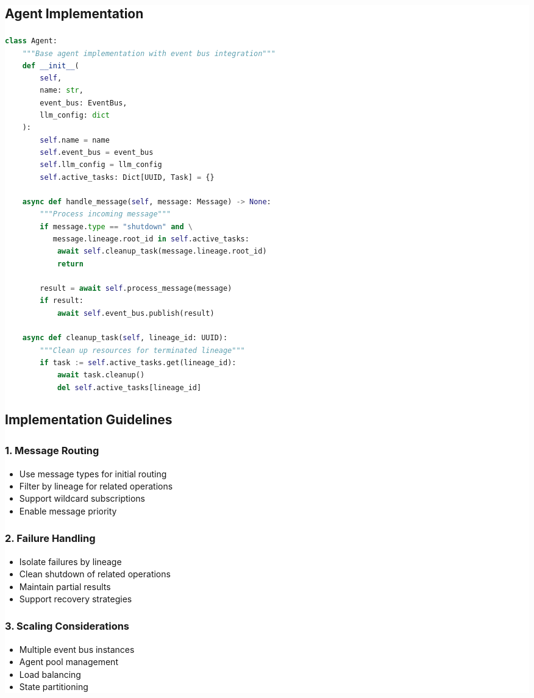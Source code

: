 ## Agent Implementation

```python
class Agent:
    """Base agent implementation with event bus integration"""
    def __init__(
        self,
        name: str,
        event_bus: EventBus,
        llm_config: dict
    ):
        self.name = name
        self.event_bus = event_bus
        self.llm_config = llm_config
        self.active_tasks: Dict[UUID, Task] = {}
        
    async def handle_message(self, message: Message) -> None:
        """Process incoming message"""
        if message.type == "shutdown" and \
           message.lineage.root_id in self.active_tasks:
            await self.cleanup_task(message.lineage.root_id)
            return
            
        result = await self.process_message(message)
        if result:
            await self.event_bus.publish(result)
            
    async def cleanup_task(self, lineage_id: UUID):
        """Clean up resources for terminated lineage"""
        if task := self.active_tasks.get(lineage_id):
            await task.cleanup()
            del self.active_tasks[lineage_id]
```

## Implementation Guidelines

### 1. Message Routing
- Use message types for initial routing
- Filter by lineage for related operations
- Support wildcard subscriptions
- Enable message priority

### 2. Failure Handling
- Isolate failures by lineage
- Clean shutdown of related operations
- Maintain partial results
- Support recovery strategies

### 3. Scaling Considerations
- Multiple event bus instances
- Agent pool management
- Load balancing
- State partitioning
